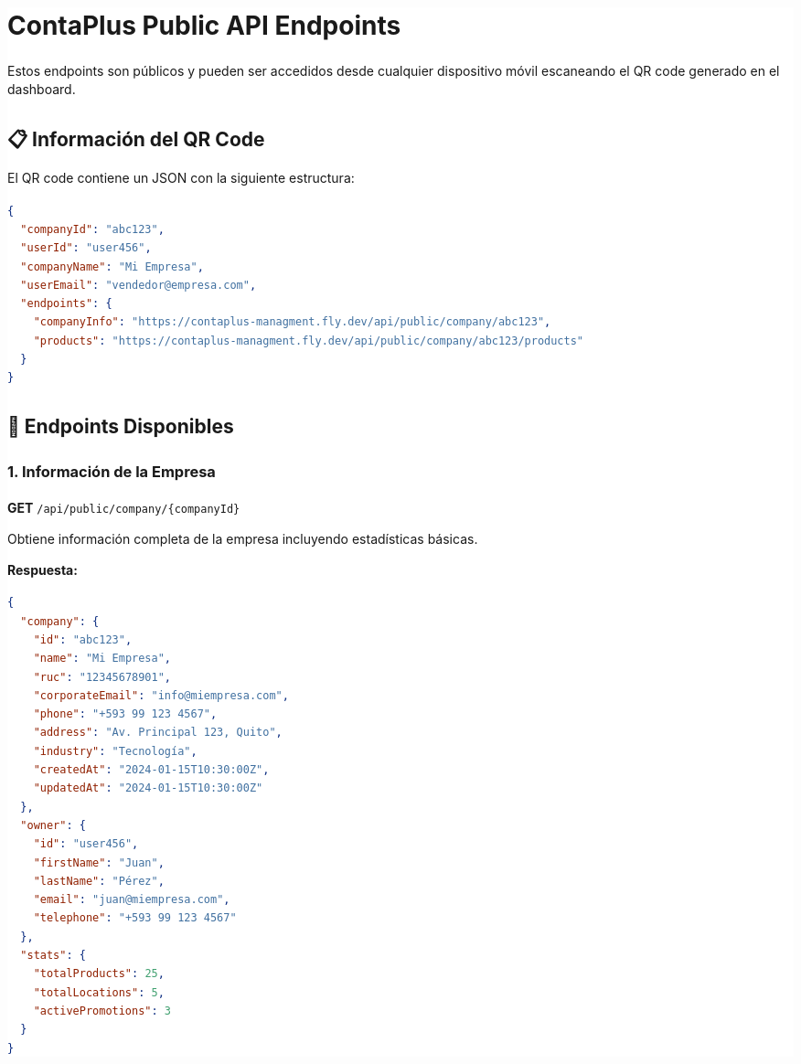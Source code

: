 # ContaPlus Public API Endpoints

Estos endpoints son públicos y pueden ser accedidos desde cualquier dispositivo móvil escaneando el QR code generado en el dashboard.

## 📋 Información del QR Code

El QR code contiene un JSON con la siguiente estructura:

```json
{
  "companyId": "abc123",
  "userId": "user456",
  "companyName": "Mi Empresa",
  "userEmail": "vendedor@empresa.com",
  "endpoints": {
    "companyInfo": "https://contaplus-managment.fly.dev/api/public/company/abc123",
    "products": "https://contaplus-managment.fly.dev/api/public/company/abc123/products"
  }
}
```

## 🏢 Endpoints Disponibles

### 1. Información de la Empresa

**GET** `/api/public/company/{companyId}`

Obtiene información completa de la empresa incluyendo estadísticas básicas.

**Respuesta:**

```json
{
  "company": {
    "id": "abc123",
    "name": "Mi Empresa",
    "ruc": "12345678901",
    "corporateEmail": "info@miempresa.com",
    "phone": "+593 99 123 4567",
    "address": "Av. Principal 123, Quito",
    "industry": "Tecnología",
    "createdAt": "2024-01-15T10:30:00Z",
    "updatedAt": "2024-01-15T10:30:00Z"
  },
  "owner": {
    "id": "user456",
    "firstName": "Juan",
    "lastName": "Pérez",
    "email": "juan@miempresa.com",
    "telephone": "+593 99 123 4567"
  },
  "stats": {
    "totalProducts": 25,
    "totalLocations": 5,
    "activePromotions": 3
  }
}
```
